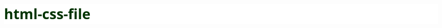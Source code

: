 # html-css-file
<!DOCTYPE html>
<html lang="en">
<head>
    <meta charset="UTF-8">
    <meta name="viewport" content="width=device-width, initial-scale=1.0">
    <title>portfolio</title>
    <style>
        body{
    margin: 0;
    font-family: 'Segoe UI', Tahoma, Geneva, Verdana, sans-serif;
    background-color: #ffffff;
    color: #003300;
}

header{
    background-color: rgb(255, 0, 0);
    color: white;
    padding: 10px 20px;
}

nav {
    display: flex;
    justify-content: space-between;
    align-items: center;
}

nav ul {
    list-style: none;
    display: flex;
    gap: 20px;
}

nav ul li a {
    color: white;
    text-decoration: none;
}


.hero{
    display: flex;
    justify-content: space-between;
    padding: 40px 20px;
    align-items: center;
}

.hero-text h2{
    font-size: 28px;
}

.hero-text span{
    background-color: rgb(159, 156, 167);
    padding: 2px 6px;
}
